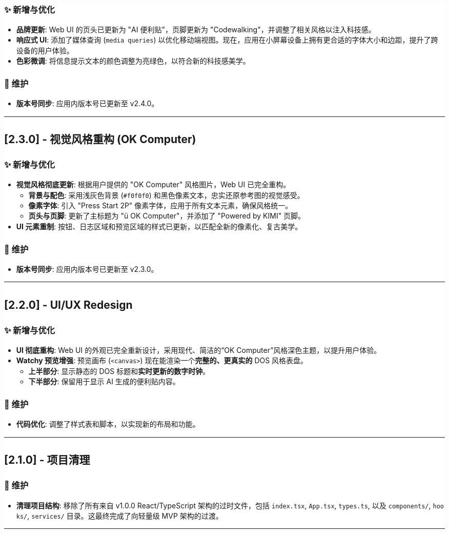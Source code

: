 ### ✨ 新增与优化

- **品牌更新**: Web UI 的页头已更新为 "AI 便利贴"，页脚更新为 "Codewalking"，并调整了相关风格以注入科技感。
- **响应式 UI**: 添加了媒体查询 (`media queries`) 以优化移动端视图。现在，应用在小屏幕设备上拥有更合适的字体大小和边距，提升了跨设备的用户体验。
- **色彩微调**: 将信息提示文本的颜色调整为亮绿色，以符合新的科技感美学。

### 🧹 维护

- **版本号同步**: 应用内版本号已更新至 v2.4.0。

---

## [2.3.0] - 视觉风格重构 (OK Computer)

### ✨ 新增与优化

- **视觉风格彻底更新**: 根据用户提供的 "OK Computer" 风格图片，Web UI 已完全重构。
    - **背景与配色**: 采用浅灰色背景 (`#f0f0f0`) 和黑色像素文本，忠实还原参考图的视觉感受。
    - **像素字体**: 引入 "Press Start 2P" 像素字体，应用于所有文本元素，确保风格统一。
    - **页头与页脚**: 更新了主标题为 "ü OK Computer"，并添加了 "Powered by KIMI" 页脚。
- **UI 元素重制**: 按钮、日志区域和预览区域的样式已更新，以匹配全新的像素化、复古美学。

### 🧹 维护

- **版本号同步**: 应用内版本号已更新至 v2.3.0。

---

## [2.2.0] - UI/UX Redesign

### ✨ 新增与优化

- **UI 彻底重构**: Web UI 的外观已完全重新设计，采用现代、简洁的“OK Computer”风格深色主题，以提升用户体验。
- **Watchy 预览增强**: 预览画布 (`<canvas>`) 现在能渲染一个**完整的、更真实的** DOS 风格表盘。
    - **上半部分**: 显示静态的 DOS 标题和**实时更新的数字时钟**。
    - **下半部分**: 保留用于显示 AI 生成的便利贴内容。

### 🧹 维护

- **代码优化**: 调整了样式表和脚本，以实现新的布局和功能。

---

## [2.1.0] - 项目清理

### 🧹 维护

- **清理项目结构**: 移除了所有来自 v1.0.0 React/TypeScript 架构的过时文件，包括 `index.tsx`, `App.tsx`, `types.ts`, 以及 `components/`, `hooks/`, `services/` 目录。这最终完成了向轻量级 MVP 架构的过渡。

---
